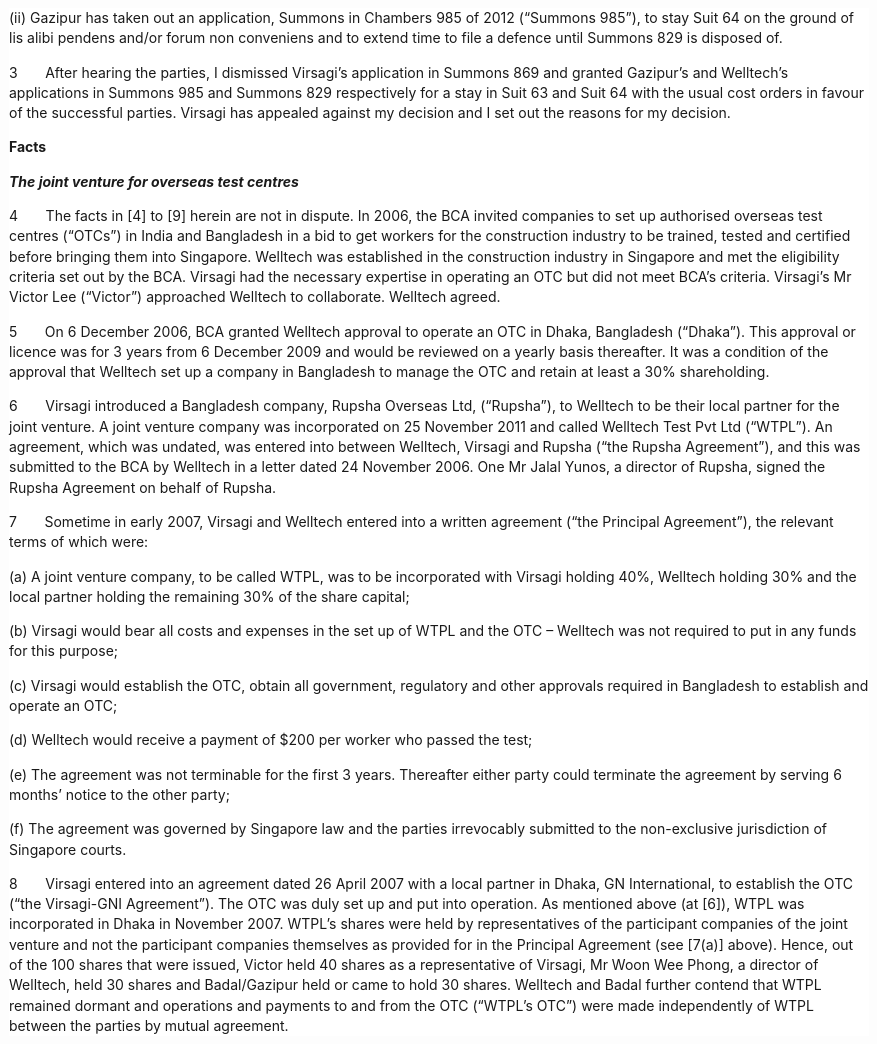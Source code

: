  (ii) Gazipur has taken out an application, Summons in Chambers 985 of 2012 (“Summons 985”), to stay Suit 64 on the ground of lis alibi pendens and/or forum non conveniens and to extend time to file a defence until Summons 829 is disposed of. 

3       After hearing the parties, I dismissed Virsagi’s application in Summons 869 and granted Gazipur’s and Welltech’s applications in Summons 985 and Summons 829 respectively for a stay in Suit 63 and Suit 64 with the usual cost orders in favour of the successful parties. Virsagi has appealed against my decision and I set out the reasons for my decision. 

**Facts** 

**_The joint venture for overseas test centres_** 

4       The facts in [4] to [9] herein are not in dispute. In 2006, the BCA invited companies to set up authorised overseas test centres (“OTCs”) in India and Bangladesh in a bid to get workers for the construction industry to be trained, tested and certified before bringing them into Singapore. Welltech was established in the construction industry in Singapore and met the eligibility criteria set out by the BCA. Virsagi had the necessary expertise in operating an OTC but did not meet BCA’s criteria. Virsagi’s Mr Victor Lee (“Victor”) approached Welltech to collaborate. Welltech agreed. 

5       On 6 December 2006, BCA granted Welltech approval to operate an OTC in Dhaka, Bangladesh (“Dhaka”). This approval or licence was for 3 years from 6 December 2009 and would be reviewed on a yearly basis thereafter. It was a condition of the approval that Welltech set up a company in Bangladesh to manage the OTC and retain at least a 30% shareholding. 

6       Virsagi introduced a Bangladesh company, Rupsha Overseas Ltd, (“Rupsha”), to Welltech to be their local partner for the joint venture. A joint venture company was incorporated on 25 November 2011 and called Welltech Test Pvt Ltd (“WTPL”). An agreement, which was undated, was entered into between Welltech, Virsagi and Rupsha (“the Rupsha Agreement”), and this was submitted to the BCA by Welltech in a letter dated 24 November 2006. One Mr Jalal Yunos, a director of Rupsha, signed the Rupsha Agreement on behalf of Rupsha. 

7       Sometime in early 2007, Virsagi and Welltech entered into a written agreement (“the Principal Agreement”), the relevant terms of which were: 

 (a) A joint venture company, to be called WTPL, was to be incorporated with Virsagi holding 40%, Welltech holding 30% and the local partner holding the remaining 30% of the share capital; 

 (b) Virsagi would bear all costs and expenses in the set up of WTPL and the OTC – Welltech was not required to put in any funds for this purpose; 


 (c) Virsagi would establish the OTC, obtain all government, regulatory and other approvals required in Bangladesh to establish and operate an OTC; 

 (d) Welltech would receive a payment of $200 per worker who passed the test; 

 (e) The agreement was not terminable for the first 3 years. Thereafter either party could terminate the agreement by serving 6 months’ notice to the other party; 

 (f) The agreement was governed by Singapore law and the parties irrevocably submitted to the non-exclusive jurisdiction of Singapore courts. 

8       Virsagi entered into an agreement dated 26 April 2007 with a local partner in Dhaka, GN International, to establish the OTC (“the Virsagi-GNI Agreement”). The OTC was duly set up and put into operation. As mentioned above (at [6]), WTPL was incorporated in Dhaka in November 2007. WTPL’s shares were held by representatives of the participant companies of the joint venture and not the participant companies themselves as provided for in the Principal Agreement (see [7(a)] above). Hence, out of the 100 shares that were issued, Victor held 40 shares as a representative of Virsagi, Mr Woon Wee Phong, a director of Welltech, held 30 shares and Badal/Gazipur held or came to hold 30 shares. Welltech and Badal further contend that WTPL remained dormant and operations and payments to and from the OTC (“WTPL’s OTC”) were made independently of WTPL between the parties by mutual agreement. 
